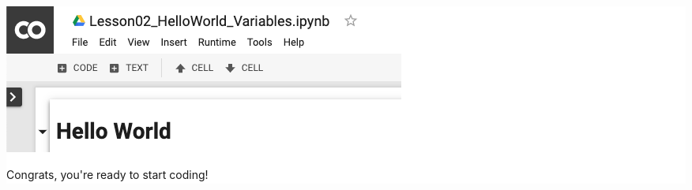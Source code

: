 <img src="Figures/08helloworld.png" style="width: 500px;"/>

Congrats, you're ready to start coding!


```python

```
